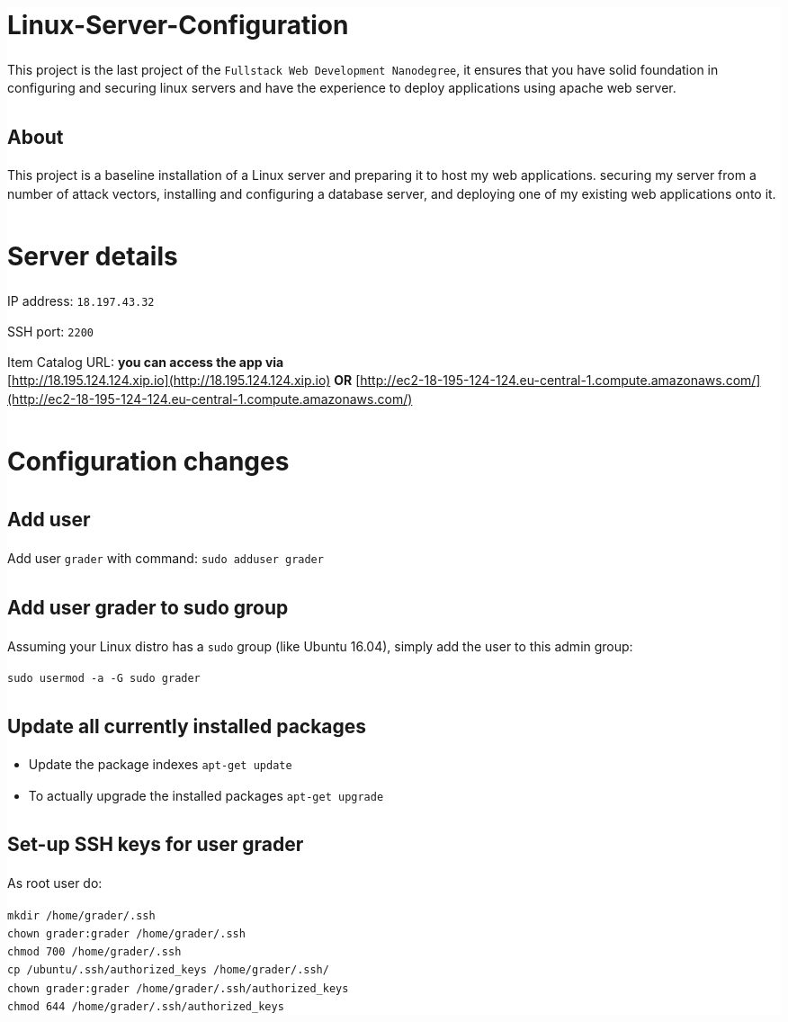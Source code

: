 # Linux-Server-Configuration

This project is the last project of the `Fullstack Web Development Nanodegree`, it ensures that you have solid foundation in configuring and securing linux servers and have the experience to deploy applications using apache web server.


## About
This project is a baseline installation of a Linux server and preparing it to host my web applications. securing my server from a number of attack vectors, installing and configuring a database server, and deploying one of my existing web applications onto it.

# Server details
IP address: `18.197.43.32`

SSH port: `2200`

Item Catalog URL:  **you can access the app via**    
	[http://18.195.124.124.xip.io](http://18.195.124.124.xip.io) **OR** 
[http://ec2-18-195-124-124.eu-central-1.compute.amazonaws.com/](http://ec2-18-195-124-124.eu-central-1.compute.amazonaws.com/)


# Configuration changes
## Add user
Add user `grader` with command: `sudo adduser grader`

## Add user grader to sudo group
Assuming your Linux distro has a `sudo` group (like Ubuntu 16.04), simply add the user to
this admin group:
```
sudo usermod -a -G sudo grader
```

## Update all currently installed packages

- Update the package indexes `apt-get update` 

- To actually upgrade the installed packages `apt-get upgrade` 


## Set-up SSH keys for user grader
As root user do:
```
mkdir /home/grader/.ssh
chown grader:grader /home/grader/.ssh
chmod 700 /home/grader/.ssh
cp /ubuntu/.ssh/authorized_keys /home/grader/.ssh/
chown grader:grader /home/grader/.ssh/authorized_keys
chmod 644 /home/grader/.ssh/authorized_keys
```
